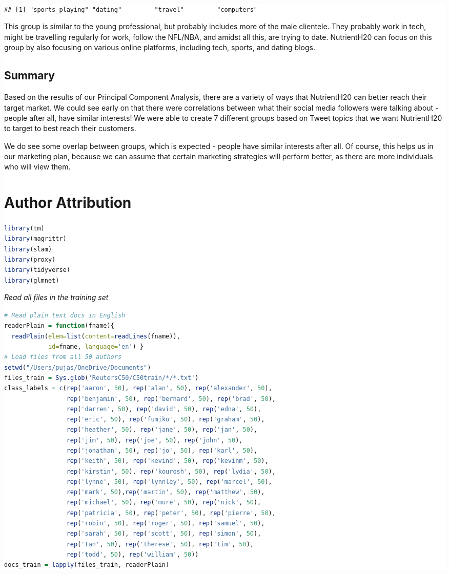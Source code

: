     ## [1] "sports_playing" "dating"         "travel"         "computers"

This group is similar to the young professional, but probably includes
more of the male clientele. They probably work in tech, might be
travelling regularly for work, follow the NFL/NBA, and amidst all this,
are trying to date. NutrientH20 can focus on this group by also focusing
on various online platforms, including tech, sports, and dating blogs.

## Summary

Based on the results of our Principal Component Analysis, there are a
variety of ways that NutrientH20 can better reach their target market.
We could see early on that there were correlations between what their
social media followers were talking about - people after all, have
similar interests\! We were able to create 7 different groups based on
Tweet topics that we want NutrientH20 to target to best reach their
customers.

We do see some overlap between groups, which is expected - people have
similar interests after all. Of course, this helps us in our marketing
plan, because we can assume that certain marketing strategies will
perform better, as there are more individuals who will view them.

# Author Attribution

``` r
library(tm) 
library(magrittr)
library(slam)
library(proxy)
library(tidyverse)
library(glmnet)
```

*Read all files in the training set*

``` r
# Read plain text docs in English
readerPlain = function(fname){
  readPlain(elem=list(content=readLines(fname)), 
            id=fname, language='en') }
# Load files from all 50 authors
setwd("/Users/pujas/OneDrive/Documents")
files_train = Sys.glob('ReutersC50/C50train/*/*.txt')
class_labels = c(rep('aaron', 50), rep('alan', 50), rep('alexander', 50), 
                 rep('benjamin', 50), rep('bernard', 50), rep('brad', 50), 
                 rep('darren', 50), rep('david', 50), rep('edna', 50), 
                 rep('eric', 50), rep('fumiko', 50), rep('graham', 50), 
                 rep('heather', 50), rep('jane', 50), rep('jan', 50), 
                 rep('jim', 50), rep('joe', 50), rep('john', 50), 
                 rep('jonathan', 50), rep('jo', 50), rep('karl', 50), 
                 rep('keith', 50), rep('kevind', 50), rep('kevinm', 50), 
                 rep('kirstin', 50), rep('kourosh', 50), rep('lydia', 50), 
                 rep('lynne', 50), rep('lynnley', 50), rep('marcel', 50), 
                 rep('mark', 50),rep('martin', 50), rep('matthew', 50), 
                 rep('michael', 50), rep('mure', 50), rep('nick', 50), 
                 rep('patricia', 50), rep('peter', 50), rep('pierre', 50), 
                 rep('robin', 50), rep('roger', 50), rep('samuel', 50), 
                 rep('sarah', 50), rep('scott', 50), rep('simon', 50), 
                 rep('tan', 50), rep('therese', 50), rep('tim', 50), 
                 rep('todd', 50), rep('william', 50))
docs_train = lapply(files_train, readerPlain)
```
